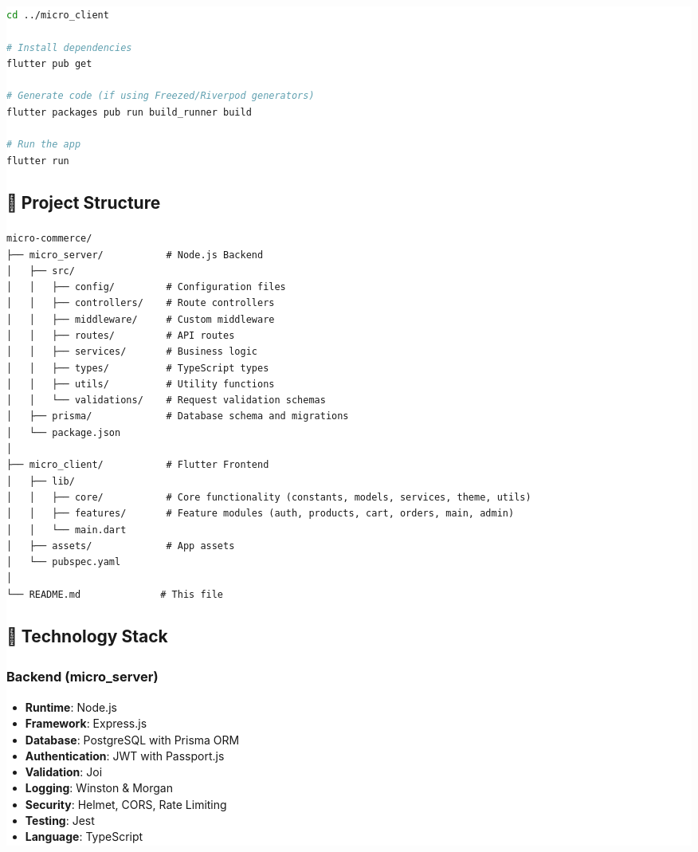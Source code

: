 ```bash
cd ../micro_client

# Install dependencies
flutter pub get

# Generate code (if using Freezed/Riverpod generators)
flutter packages pub run build_runner build

# Run the app
flutter run
```

## 📁 Project Structure

```
micro-commerce/
├── micro_server/           # Node.js Backend
│   ├── src/
│   │   ├── config/         # Configuration files
│   │   ├── controllers/    # Route controllers
│   │   ├── middleware/     # Custom middleware
│   │   ├── routes/         # API routes
│   │   ├── services/       # Business logic
│   │   ├── types/          # TypeScript types
│   │   ├── utils/          # Utility functions
│   │   └── validations/    # Request validation schemas
│   ├── prisma/             # Database schema and migrations
│   └── package.json
│
├── micro_client/           # Flutter Frontend
│   ├── lib/
│   │   ├── core/           # Core functionality (constants, models, services, theme, utils)
│   │   ├── features/       # Feature modules (auth, products, cart, orders, main, admin)
│   │   └── main.dart
│   ├── assets/             # App assets
│   └── pubspec.yaml
│
└── README.md              # This file
```

## 🔧 Technology Stack

### Backend (micro_server)

- **Runtime**: Node.js
- **Framework**: Express.js
- **Database**: PostgreSQL with Prisma ORM
- **Authentication**: JWT with Passport.js
- **Validation**: Joi
- **Logging**: Winston & Morgan
- **Security**: Helmet, CORS, Rate Limiting
- **Testing**: Jest
- **Language**: TypeScript
